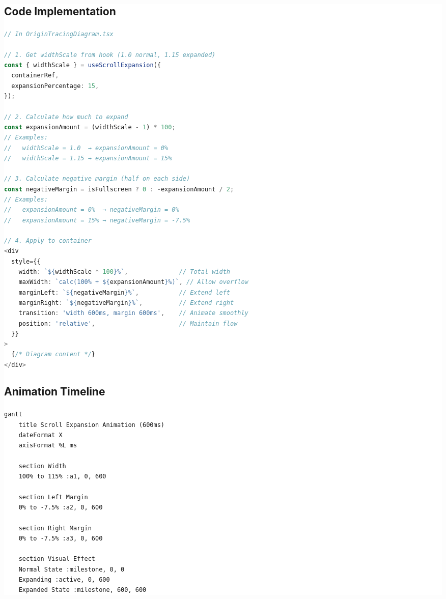 ## Code Implementation

```typescript
// In OriginTracingDiagram.tsx

// 1. Get widthScale from hook (1.0 normal, 1.15 expanded)
const { widthScale } = useScrollExpansion({
  containerRef,
  expansionPercentage: 15,
});

// 2. Calculate how much to expand
const expansionAmount = (widthScale - 1) * 100;
// Examples:
//   widthScale = 1.0  → expansionAmount = 0%
//   widthScale = 1.15 → expansionAmount = 15%

// 3. Calculate negative margin (half on each side)
const negativeMargin = isFullscreen ? 0 : -expansionAmount / 2;
// Examples:
//   expansionAmount = 0%  → negativeMargin = 0%
//   expansionAmount = 15% → negativeMargin = -7.5%

// 4. Apply to container
<div
  style={{
    width: `${widthScale * 100}%`,              // Total width
    maxWidth: `calc(100% + ${expansionAmount}%)`, // Allow overflow
    marginLeft: `${negativeMargin}%`,           // Extend left
    marginRight: `${negativeMargin}%`,          // Extend right
    transition: 'width 600ms, margin 600ms',    // Animate smoothly
    position: 'relative',                       // Maintain flow
  }}
>
  {/* Diagram content */}
</div>
```

## Animation Timeline

```mermaid
gantt
    title Scroll Expansion Animation (600ms)
    dateFormat X
    axisFormat %L ms

    section Width
    100% to 115% :a1, 0, 600
    
    section Left Margin
    0% to -7.5% :a2, 0, 600
    
    section Right Margin
    0% to -7.5% :a3, 0, 600
    
    section Visual Effect
    Normal State :milestone, 0, 0
    Expanding :active, 0, 600
    Expanded State :milestone, 600, 600
```
